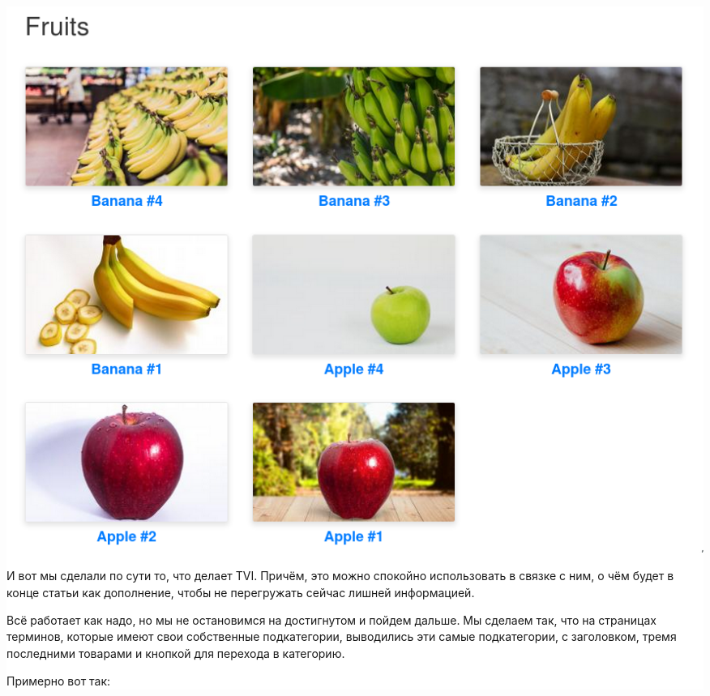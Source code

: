 ![Наш вьюс на странице фруктов](image/fruits-custom-view.png)

И вот мы сделали по сути то, что делает TVI. Причём, это можно спокойно
использовать в связке с ним, о чём будет в конце статьи как дополнение, чтобы не
перегружать сейчас лишней информацией.

Всё работает как надо, но мы не остановимся на достигнутом и пойдем дальше. Мы
сделаем так, что на страницах терминов, которые имеют свои собственные
подкатегории, выводились эти самые подкатегории, с заголовком, тремя последними
товарами и кнопкой для перехода в категорию.

Примерно вот так:
